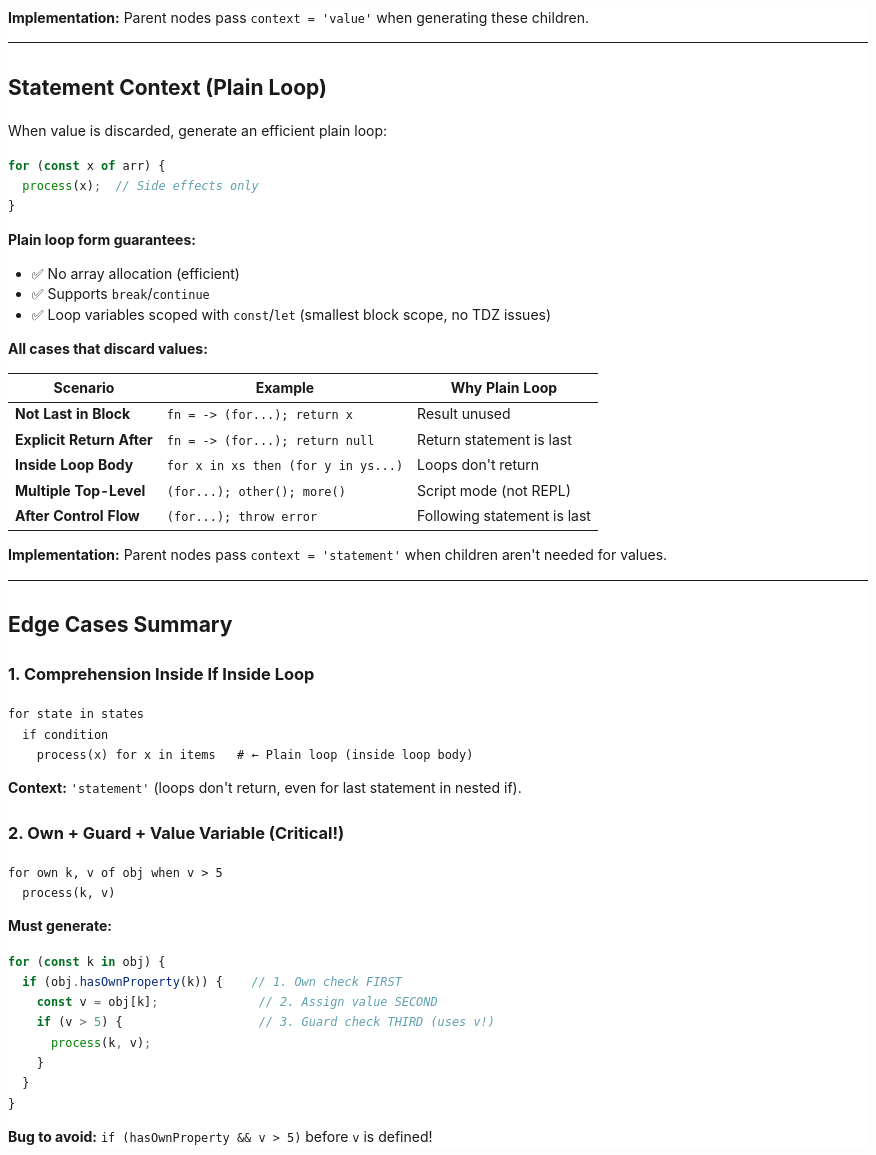 **Implementation:** Parent nodes pass `context = 'value'` when generating these children.

---

## Statement Context (Plain Loop)

When value is discarded, generate an efficient plain loop:

```javascript
for (const x of arr) {
  process(x);  // Side effects only
}
```

**Plain loop form guarantees:**
- ✅ No array allocation (efficient)
- ✅ Supports `break`/`continue`
- ✅ Loop variables scoped with `const`/`let` (smallest block scope, no TDZ issues)

**All cases that discard values:**

| Scenario | Example | Why Plain Loop |
|----------|---------|----------------|
| **Not Last in Block** | `fn = -> (for...); return x` | Result unused |
| **Explicit Return After** | `fn = -> (for...); return null` | Return statement is last |
| **Inside Loop Body** | `for x in xs then (for y in ys...)` | Loops don't return |
| **Multiple Top-Level** | `(for...); other(); more()` | Script mode (not REPL) |
| **After Control Flow** | `(for...); throw error` | Following statement is last |

**Implementation:** Parent nodes pass `context = 'statement'` when children aren't needed for values.

---

## Edge Cases Summary

### 1. Comprehension Inside If Inside Loop
```rip
for state in states
  if condition
    process(x) for x in items   # ← Plain loop (inside loop body)
```
**Context:** `'statement'` (loops don't return, even for last statement in nested if).

### 2. Own + Guard + Value Variable (Critical!)
```rip
for own k, v of obj when v > 5
  process(k, v)
```
**Must generate:**
```javascript
for (const k in obj) {
  if (obj.hasOwnProperty(k)) {    // 1. Own check FIRST
    const v = obj[k];              // 2. Assign value SECOND
    if (v > 5) {                   // 3. Guard check THIRD (uses v!)
      process(k, v);
    }
  }
}
```
**Bug to avoid:** `if (hasOwnProperty && v > 5)` before `v` is defined!
